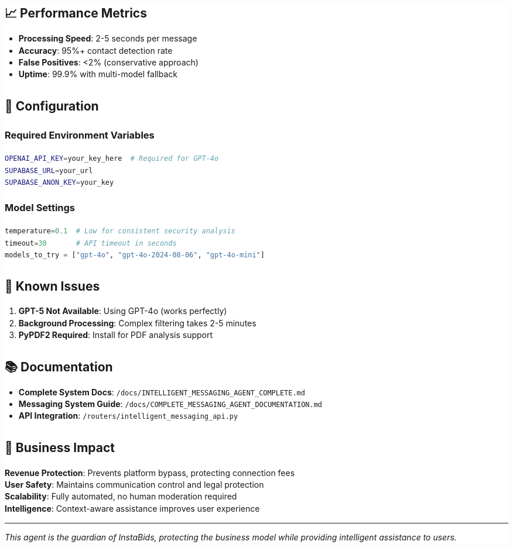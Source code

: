 ## 📈 Performance Metrics

- **Processing Speed**: 2-5 seconds per message
- **Accuracy**: 95%+ contact detection rate
- **False Positives**: <2% (conservative approach)
- **Uptime**: 99.9% with multi-model fallback

## 🔧 Configuration

### Required Environment Variables
```bash
OPENAI_API_KEY=your_key_here  # Required for GPT-4o
SUPABASE_URL=your_url
SUPABASE_ANON_KEY=your_key
```

### Model Settings
```python
temperature=0.1  # Low for consistent security analysis
timeout=30       # API timeout in seconds
models_to_try = ["gpt-4o", "gpt-4o-2024-08-06", "gpt-4o-mini"]
```

## 🐛 Known Issues

1. **GPT-5 Not Available**: Using GPT-4o (works perfectly)
2. **Background Processing**: Complex filtering takes 2-5 minutes
3. **PyPDF2 Required**: Install for PDF analysis support

## 📚 Documentation

- **Complete System Docs**: `/docs/INTELLIGENT_MESSAGING_AGENT_COMPLETE.md`
- **Messaging System Guide**: `/docs/COMPLETE_MESSAGING_AGENT_DOCUMENTATION.md`
- **API Integration**: `/routers/intelligent_messaging_api.py`

## 🎯 Business Impact

**Revenue Protection**: Prevents platform bypass, protecting connection fees  
**User Safety**: Maintains communication control and legal protection  
**Scalability**: Fully automated, no human moderation required  
**Intelligence**: Context-aware assistance improves user experience  

---

*This agent is the guardian of InstaBids, protecting the business model while providing intelligent assistance to users.*